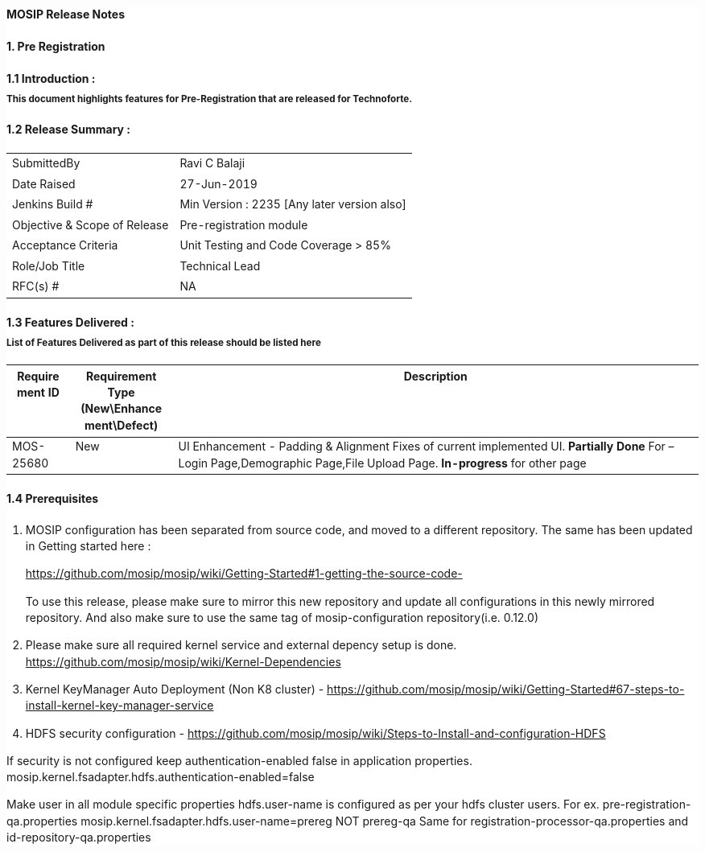 **MOSIP Release Notes**
#### 1. Pre Registration

#### 1.1 Introduction : <br><sub>This document highlights features for Pre-Registration that are released for Technoforte.</sub></br>

#### 1.2 Release Summary : 
|         |          |
|----------|----------|
SubmittedBy|Ravi C Balaji
Date Raised | 27-Jun-2019
Jenkins Build #	|Min Version : 2235 [Any later version also]
Objective & Scope of Release| Pre-registration module
Acceptance Criteria	| Unit Testing and Code Coverage > 85%
Role/Job Title|Technical Lead
RFC(s) #|	NA


#### 1.3 Features Delivered : <br><sub>List of Features Delivered as part of this release should be listed here</sub></br>
Requirement ID | Requirement Type <br>(New\\Enhancement\\Defect)</br> | Description
-----|----------|-------------
MOS-25680|New|UI Enhancement - Padding & Alignment Fixes of current implemented UI. **Partially Done** For – Login Page,Demographic Page,File Upload Page. **In-progress** for other page


#### 1.4 Prerequisites 
1. MOSIP configuration has been separated from source code, and moved to a different repository. The same has been updated in Getting started here :

    https://github.com/mosip/mosip/wiki/Getting-Started#1-getting-the-source-code-

    To use this release, please make sure to mirror this new repository and update all configurations in this newly mirrored repository. And also make sure to use the same tag of mosip-configuration repository(i.e. 0.12.0)

2. Please make sure all required kernel service and external depency setup is done.
https://github.com/mosip/mosip/wiki/Kernel-Dependencies

3. Kernel KeyManager Auto Deployment (Non K8 cluster) - https://github.com/mosip/mosip/wiki/Getting-Started#67-steps-to-install-kernel-key-manager-service

4. HDFS security configuration - https://github.com/mosip/mosip/wiki/Steps-to-Install-and-configuration-HDFS

If security is not configured keep authentication-enabled false in application properties.
mosip.kernel.fsadapter.hdfs.authentication-enabled=false

Make user in all module specific properties hdfs.user-name is configured as per your hdfs cluster users. 
For ex. pre-registration-qa.properties mosip.kernel.fsadapter.hdfs.user-name=prereg  NOT   prereg-qa 
Same for registration-processor-qa.properties and id-repository-qa.properties
